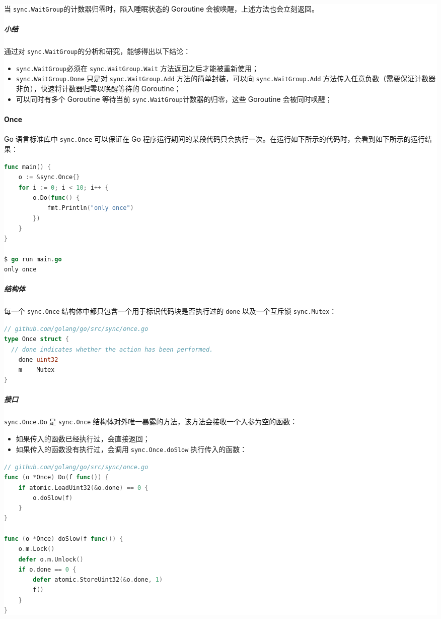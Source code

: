 当 `sync.WaitGroup`的计数器归零时，陷入睡眠状态的 Goroutine 会被唤醒，上述方法也会立刻返回。

##### 小结

通过对 `sync.WaitGroup`的分析和研究，能够得出以下结论：

- `sync.WaitGroup`必须在 `sync.WaitGroup.Wait` 方法返回之后才能被重新使用；
- `sync.WaitGroup.Done` 只是对 `sync.WaitGroup.Add` 方法的简单封装，可以向 `sync.WaitGroup.Add` 方法传入任意负数（需要保证计数器非负），快速将计数器归零以唤醒等待的 Goroutine；
- 可以同时有多个 Goroutine 等待当前 `sync.WaitGroup`计数器的归零，这些 Goroutine 会被同时唤醒；



#### Once

Go 语言标准库中 `sync.Once` 可以保证在 Go 程序运行期间的某段代码只会执行一次。在运行如下所示的代码时，会看到如下所示的运行结果：

```go
func main() {
    o := &sync.Once{}
    for i := 0; i < 10; i++ {
        o.Do(func() {
            fmt.Println("only once")
        })
    }
}

$ go run main.go
only once
```

##### 结构体

每一个 `sync.Once` 结构体中都只包含一个用于标识代码块是否执行过的 `done` 以及一个互斥锁 `sync.Mutex`：

```go
// github.com/golang/go/src/sync/once.go
type Once struct {
  // done indicates whether the action has been performed.
	done uint32
	m    Mutex
}
```

##### 接口

`sync.Once.Do` 是 `sync.Once` 结构体对外唯一暴露的方法，该方法会接收一个入参为空的函数：

- 如果传入的函数已经执行过，会直接返回；
- 如果传入的函数没有执行过，会调用 `sync.Once.doSlow` 执行传入的函数：

```go
// github.com/golang/go/src/sync/once.go
func (o *Once) Do(f func()) {
	if atomic.LoadUint32(&o.done) == 0 {
		o.doSlow(f)
	}
}

func (o *Once) doSlow(f func()) {
	o.m.Lock()
	defer o.m.Unlock()
	if o.done == 0 {
		defer atomic.StoreUint32(&o.done, 1)
		f()
	}
}
```
